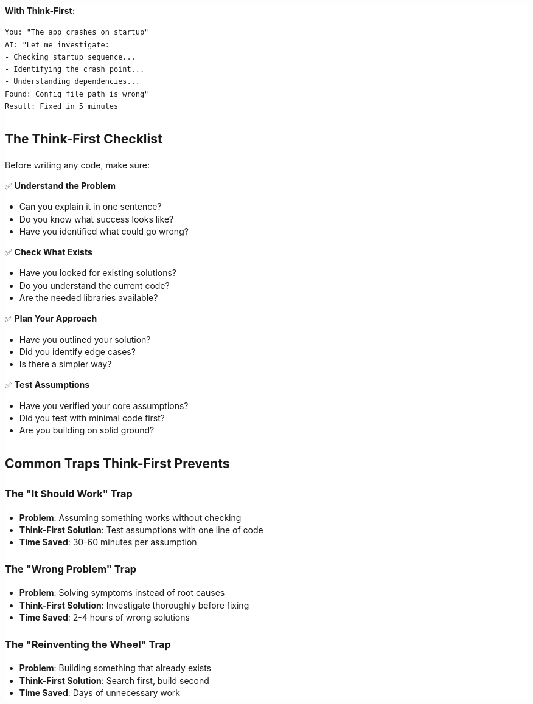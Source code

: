 **With Think-First:**
```
You: "The app crashes on startup"
AI: "Let me investigate:
- Checking startup sequence...
- Identifying the crash point...
- Understanding dependencies...
Found: Config file path is wrong"
Result: Fixed in 5 minutes
```

## The Think-First Checklist

Before writing any code, make sure:

✅ **Understand the Problem**
- Can you explain it in one sentence?
- Do you know what success looks like?
- Have you identified what could go wrong?

✅ **Check What Exists**
- Have you looked for existing solutions?
- Do you understand the current code?
- Are the needed libraries available?

✅ **Plan Your Approach**
- Have you outlined your solution?
- Did you identify edge cases?
- Is there a simpler way?

✅ **Test Assumptions**
- Have you verified your core assumptions?
- Did you test with minimal code first?
- Are you building on solid ground?

## Common Traps Think-First Prevents

### The "It Should Work" Trap
- **Problem**: Assuming something works without checking
- **Think-First Solution**: Test assumptions with one line of code
- **Time Saved**: 30-60 minutes per assumption

### The "Wrong Problem" Trap
- **Problem**: Solving symptoms instead of root causes
- **Think-First Solution**: Investigate thoroughly before fixing
- **Time Saved**: 2-4 hours of wrong solutions

### The "Reinventing the Wheel" Trap
- **Problem**: Building something that already exists
- **Think-First Solution**: Search first, build second
- **Time Saved**: Days of unnecessary work
